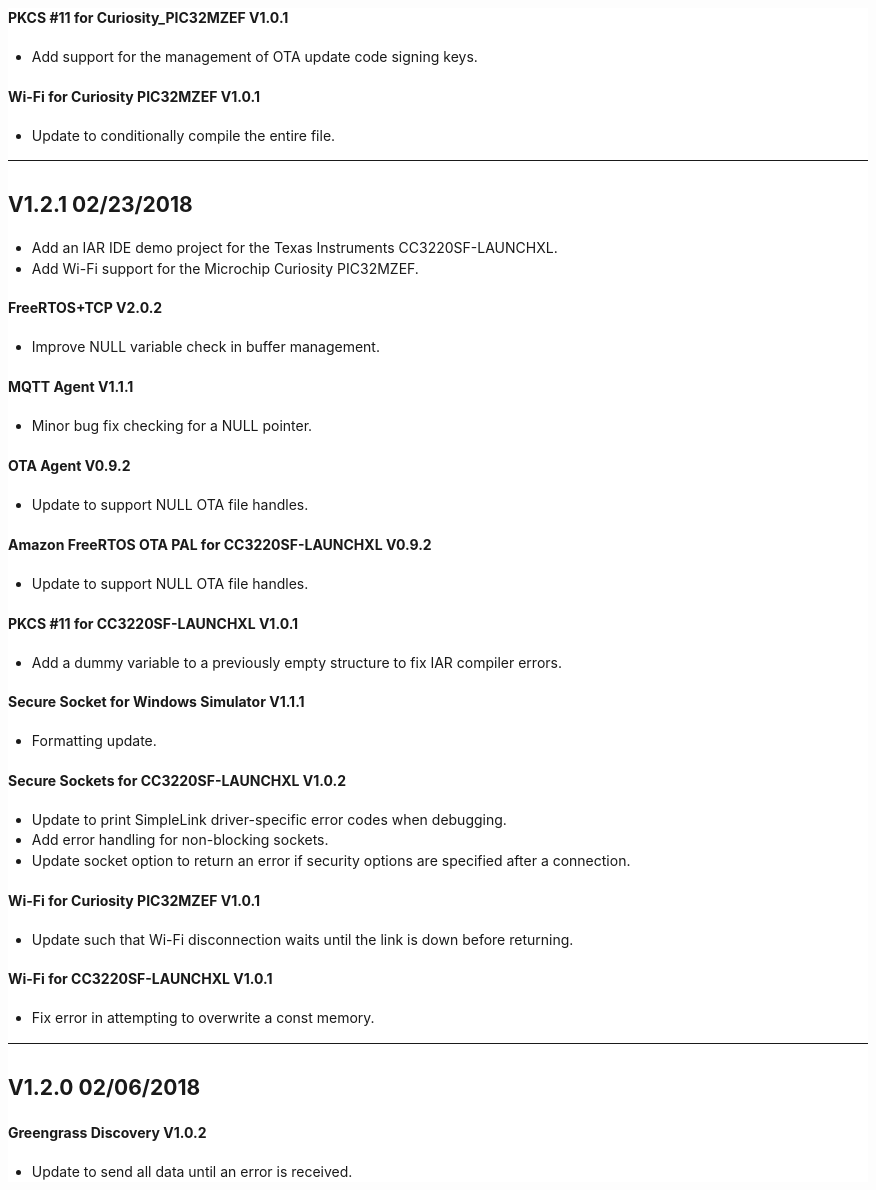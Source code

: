 #### PKCS #11 for Curiosity_PIC32MZEF V1.0.1
 - Add support for the management of OTA update code signing keys.

#### Wi-Fi for Curiosity PIC32MZEF V1.0.1
 - Update to conditionally compile the entire file.

---------------------------------------------------------------------------------------

## V1.2.1 02/23/2018

 - Add an IAR IDE demo project for the Texas Instruments CC3220SF-LAUNCHXL.
 - Add Wi-Fi support for the Microchip Curiosity PIC32MZEF.

#### FreeRTOS+TCP V2.0.2
 - Improve NULL variable check in buffer management.

#### MQTT Agent V1.1.1
 - Minor bug fix checking for a NULL pointer.

#### OTA Agent V0.9.2
 - Update to support NULL OTA file handles.

#### Amazon FreeRTOS OTA PAL for CC3220SF-LAUNCHXL V0.9.2
 - Update to support NULL OTA file handles.

#### PKCS #11 for CC3220SF-LAUNCHXL V1.0.1
 - Add a dummy variable to a previously empty structure to fix IAR compiler errors.

#### Secure Socket for Windows Simulator V1.1.1
 - Formatting update.

#### Secure Sockets for CC3220SF-LAUNCHXL V1.0.2
 - Update to print SimpleLink driver-specific error codes when debugging.
 - Add error handling for non-blocking sockets.
 - Update socket option to return an error if security options are specified after
      a connection.

#### Wi-Fi for Curiosity PIC32MZEF V1.0.1
 - Update such that Wi-Fi disconnection waits until the link is down before
      returning.

#### Wi-Fi for CC3220SF-LAUNCHXL V1.0.1
 - Fix error in attempting to overwrite a const memory.

---------------------------------------------------------------------------------------

## V1.2.0 02/06/2018

#### Greengrass Discovery V1.0.2
 - Update to send all data until an error is received.
